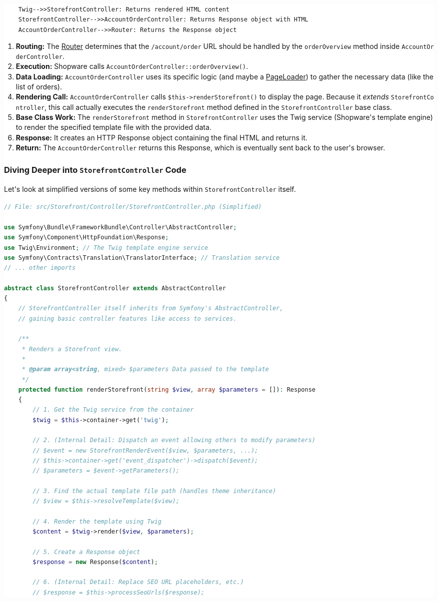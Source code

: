 ```mermaid
    Twig-->>StorefrontController: Returns rendered HTML content
    StorefrontController-->>AccountOrderController: Returns Response object with HTML
    AccountOrderController-->>Router: Returns the Response object
```

1.  **Routing:** The [Router](01_storefront_routing__requesttransformer__router__.md) determines that the `/account/order` URL should be handled by the `orderOverview` method inside `AccountOrderController`.
2.  **Execution:** Shopware calls `AccountOrderController::orderOverview()`.
3.  **Data Loading:** `AccountOrderController` uses its specific logic (and maybe a [PageLoader](04_page___pageloader_pattern_.md)) to gather the necessary data (like the list of orders).
4.  **Rendering Call:** `AccountOrderController` calls `$this->renderStorefront()` to display the page. Because it *extends* `StorefrontController`, this call actually executes the `renderStorefront` method defined in the `StorefrontController` base class.
5.  **Base Class Work:** The `renderStorefront` method in `StorefrontController` uses the Twig service (Shopware's template engine) to render the specified template file with the provided data.
6.  **Response:** It creates an HTTP Response object containing the final HTML and returns it.
7.  **Return:** The `AccountOrderController` returns this Response, which is eventually sent back to the user's browser.

### Diving Deeper into `StorefrontController` Code

Let's look at simplified versions of some key methods within `StorefrontController` itself.

```php
// File: src/Storefront/Controller/StorefrontController.php (Simplified)

use Symfony\Bundle\FrameworkBundle\Controller\AbstractController;
use Symfony\Component\HttpFoundation\Response;
use Twig\Environment; // The Twig template engine service
use Symfony\Contracts\Translation\TranslatorInterface; // Translation service
// ... other imports

abstract class StorefrontController extends AbstractController
{
    // StorefrontController itself inherits from Symfony's AbstractController,
    // gaining basic controller features like access to services.

    /**
     * Renders a Storefront view.
     *
     * @param array<string, mixed> $parameters Data passed to the template
     */
    protected function renderStorefront(string $view, array $parameters = []): Response
    {
        // 1. Get the Twig service from the container
        $twig = $this->container->get('twig');

        // 2. (Internal Detail: Dispatch an event allowing others to modify parameters)
        // $event = new StorefrontRenderEvent($view, $parameters, ...);
        // $this->container->get('event_dispatcher')->dispatch($event);
        // $parameters = $event->getParameters();

        // 3. Find the actual template file path (handles theme inheritance)
        // $view = $this->resolveTemplate($view);

        // 4. Render the template using Twig
        $content = $twig->render($view, $parameters);

        // 5. Create a Response object
        $response = new Response($content);

        // 6. (Internal Detail: Replace SEO URL placeholders, etc.)
        // $response = $this->processSeoUrls($response);
```